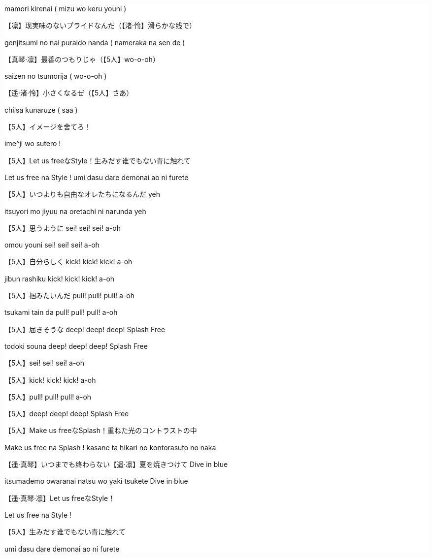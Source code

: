 mamori kirenai ( mizu wo keru youni )

【凛】现実味のないプライドなんだ（【渚·怜】滑らかな线で）

genjitsumi no nai puraido nanda ( nameraka na sen de )

【真琴·凛】最善のつもりじゃ（【5人】wo-o-oh）

saizen no tsumorija ( wo-o-oh )

【遥·渚·怜】小さくなるぜ（【5人】さあ）

chiisa kunaruze ( saa )

【5人】イメージを舍てろ！

ime^ji wo sutero !

【5人】Let us freeなStyle！生みだす谁でもない青に触れて

Let us free na Style ! umi dasu dare demonai ao ni furete

【5人】いつよりも自由なオレたちになるんだ yeh

itsuyori mo jiyuu na oretachi ni narunda yeh

【5人】思うように sei! sei! sei! a-oh

omou youni sei! sei! sei! a-oh

【5人】自分らしく kick! kick! kick! a-oh

jibun rashiku kick! kick! kick! a-oh

【5人】掴みたいんだ pull! pull! pull! a-oh

tsukami tain da pull! pull! pull! a-oh

【5人】届きそうな deep! deep! deep! Splash Free

todoki souna deep! deep! deep! Splash Free

【5人】sei! sei! sei! a-oh

【5人】kick! kick! kick! a-oh

【5人】pull! pull! pull! a-oh

【5人】deep! deep! deep! Splash Free

【5人】Make us freeなSplash！重ねた光のコントラストの中

Make us free na Splash ! kasane ta hikari no kontorasuto no naka

【遥·真琴】いつまでも终わらない【遥·凛】夏を焼きつけて Dive in blue

itsumademo owaranai natsu wo yaki tsukete Dive in blue

【遥·真琴·凛】Let us freeなStyle！

Let us free na Style !

【5人】生みだす谁でもない青に触れて

umi dasu dare demonai ao ni furete
